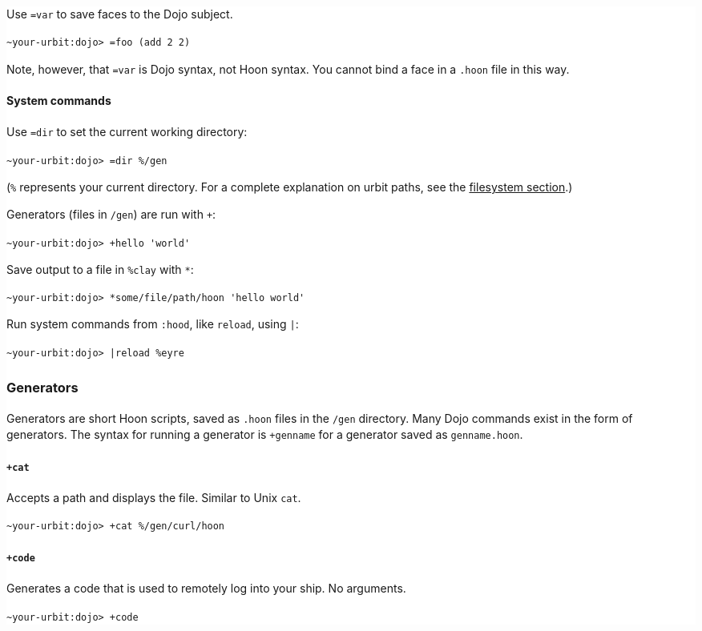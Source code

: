 Use `=var` to save faces to the Dojo subject.

```
~your-urbit:dojo> =foo (add 2 2)
```

Note, however, that `=var` is Dojo syntax, not Hoon syntax. You cannot bind a
face in a `.hoon` file in this way.

#### System commands

Use `=dir` to set the current working directory:

```
~your-urbit:dojo> =dir %/gen
```

(`%` represents your current directory. For a complete explanation on urbit
paths, see the [filesystem section](#filesystem).)

Generators (files in `/gen`) are run with `+`:

```
~your-urbit:dojo> +hello 'world'
```

Save output to a file in `%clay` with `*`:

```
~your-urbit:dojo> *some/file/path/hoon 'hello world'
```

Run system commands from `:hood`, like `reload`, using `|`:

```
~your-urbit:dojo> |reload %eyre
```

### Generators

Generators are short Hoon scripts, saved as `.hoon` files in the `/gen`
directory. Many Dojo commands exist in the form of generators. The syntax for
running a generator is `+genname` for a generator saved as `genname.hoon`.

#### `+cat`

Accepts a path and displays the file. Similar to Unix `cat`.

```
~your-urbit:dojo> +cat %/gen/curl/hoon
```

#### `+code`

Generates a code that is used to remotely log into your ship. No
arguments.

```
~your-urbit:dojo> +code
```
